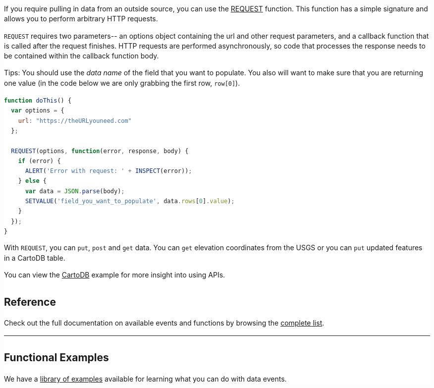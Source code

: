 If you require pulling in data from an outside source, you can use the [REQUEST](/data-events/reference/request/) function. This function has a simple signature and allows you to perform arbitrary HTTP requests.

`REQUEST` requires two parameters-- an options object containing the url and other request parameters, and a callback function that is called after the request finishes. HTTP requests are performed asynchronously, so code that processes the response needs to be contained within the callback function body.

Tips: You should use the _data name_ of the field that you want to populate. You also will want to make sure that you are returning one value (in the code below we are only grabbing the first row, `row[0]`).

```js
function doThis() {
  var options = {
    url: "https://theURLyouneed.com"
  };

  REQUEST(options, function(error, response, body) {
    if (error) {
      ALERT('Error with request: ' + INSPECT(error));
    } else {
      var data = JSON.parse(body);
      SETVALUE('field_you_want_to_populate', data.rows[0].value);
    }
  });
}
```

With `REQUEST`, you can `put`, `post` and `get` data. You can `get` elevation coordinates from the USGS or you can `put` updated features in a CartoDB table.

You can view the [CartoDB](/data-events/examples/create-update-cartodb-points/) example for more insight into using APIs.

## Reference

Check out the full documentation on available events and functions by browsing the [complete list](/data-events/reference/).

<hr>

## Functional Examples

We have a [library of examples](/data-events/examples/) available for learning what you can do with data events.
